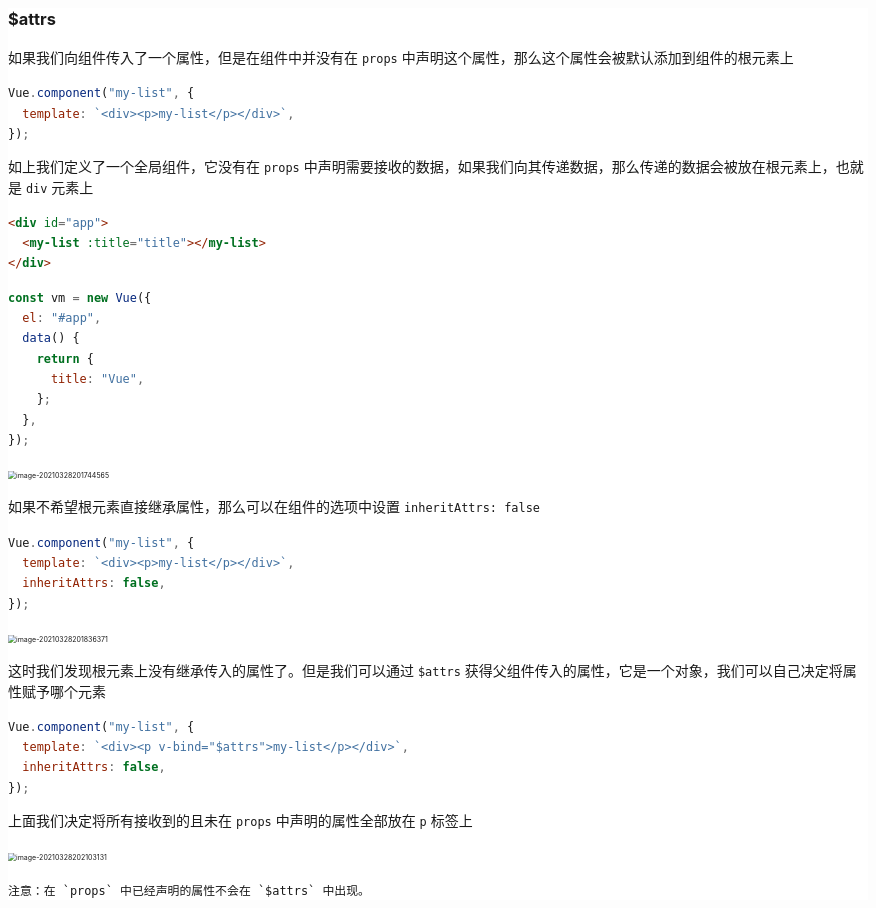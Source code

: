### $attrs

如果我们向组件传入了一个属性，但是在组件中并没有在 `props` 中声明这个属性，那么这个属性会被默认添加到组件的根元素上

```javascript
Vue.component("my-list", {
  template: `<div><p>my-list</p></div>`,
});
```

如上我们定义了一个全局组件，它没有在 `props` 中声明需要接收的数据，如果我们向其传递数据，那么传递的数据会被放在根元素上，也就是 `div` 元素上

```html
<div id="app">
  <my-list :title="title"></my-list>
</div>
```

```javascript
const vm = new Vue({
  el: "#app",
  data() {
    return {
      title: "Vue",
    };
  },
});
```

<img src="https://cdn.jsdelivr.net/gh/LastKnightCoder/ImgHosting2/20210328201744.png" alt="image-20210328201744565" style="zoom:50%;" />

如果不希望根元素直接继承属性，那么可以在组件的选项中设置 `inheritAttrs: false`

```javascript
Vue.component("my-list", {
  template: `<div><p>my-list</p></div>`,
  inheritAttrs: false,
});
```

<img src="https://cdn.jsdelivr.net/gh/LastKnightCoder/ImgHosting2/20210328201836.png" alt="image-20210328201836371" style="zoom:50%;" />

这时我们发现根元素上没有继承传入的属性了。但是我们可以通过 `$attrs` 获得父组件传入的属性，它是一个对象，我们可以自己决定将属性赋予哪个元素

```javascript
Vue.component("my-list", {
  template: `<div><p v-bind="$attrs">my-list</p></div>`,
  inheritAttrs: false,
});
```

上面我们决定将所有接收到的且未在 `props` 中声明的属性全部放在 `p` 标签上

<img src="https://cdn.jsdelivr.net/gh/LastKnightCoder/ImgHosting2/20210328202103.png" alt="image-20210328202103131" style="zoom:50%;" />

```note
注意：在 `props` 中已经声明的属性不会在 `$attrs` 中出现。
```
